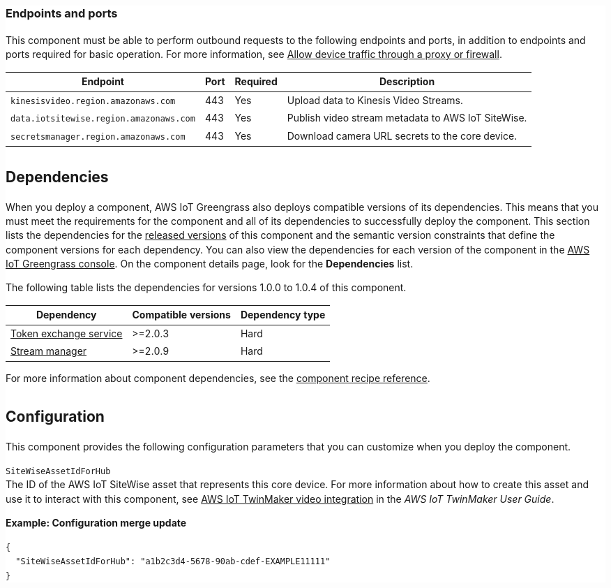 ### Endpoints and ports<a name="kvs-edge-connector-component-endpoints"></a>

This component must be able to perform outbound requests to the following endpoints and ports, in addition to endpoints and ports required for basic operation\. For more information, see [Allow device traffic through a proxy or firewall](allow-device-traffic.md)\.


| Endpoint | Port | Required | Description | 
| --- | --- | --- | --- | 
|  `kinesisvideo.region.amazonaws.com`  | 443 | Yes |  Upload data to Kinesis Video Streams\.  | 
|  `data.iotsitewise.region.amazonaws.com`  | 443 | Yes |  Publish video stream metadata to AWS IoT SiteWise\.  | 
|  `secretsmanager.region.amazonaws.com`  | 443 | Yes |  Download camera URL secrets to the core device\.  | 

## Dependencies<a name="kvs-edge-connector-component-dependencies"></a>

When you deploy a component, AWS IoT Greengrass also deploys compatible versions of its dependencies\. This means that you must meet the requirements for the component and all of its dependencies to successfully deploy the component\. This section lists the dependencies for the [released versions](#kvs-edge-connector-component-changelog) of this component and the semantic version constraints that define the component versions for each dependency\. You can also view the dependencies for each version of the component in the [AWS IoT Greengrass console](https://console.aws.amazon.com/greengrass)\. On the component details page, look for the **Dependencies** list\.

The following table lists the dependencies for versions 1\.0\.0 to 1\.0\.4 of this component\.


| Dependency | Compatible versions | Dependency type | 
| --- | --- | --- | 
| [Token exchange service](token-exchange-service-component.md) | >=2\.0\.3 | Hard | 
| [Stream manager](stream-manager-component.md) | >=2\.0\.9 | Hard | 

For more information about component dependencies, see the [component recipe reference](component-recipe-reference.md#recipe-reference-component-dependencies)\.

## Configuration<a name="kvs-edge-connector-component-configuration"></a>

This component provides the following configuration parameters that you can customize when you deploy the component\.

`SiteWiseAssetIdForHub`  
The ID of the AWS IoT SiteWise asset that represents this core device\. For more information about how to create this asset and use it to interact with this component, see [AWS IoT TwinMaker video integration](https://docs.aws.amazon.com/iot-twinmaker/latest/guide/video-integration.html) in the *AWS IoT TwinMaker User Guide*\.

**Example: Configuration merge update**  

```
{
  "SiteWiseAssetIdForHub": "a1b2c3d4-5678-90ab-cdef-EXAMPLE11111"
}
```
